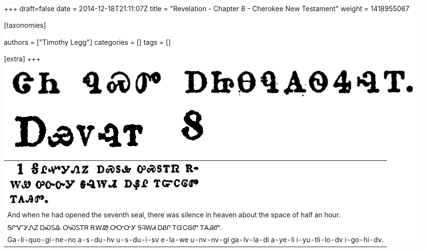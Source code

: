 +++
draft=false
date = 2014-12-18T21:11:07Z
title = "Revelation - Chapter 8 - Cherokee New Testament"
weight = 1418955067

[taxonomies]

authors = ["Timothy Legg"]
categories = []
tags = []

[extra]
+++
![](270000.png)
![](270800.png)

<table>
<tbody>
<tr class="odd">
<td><a href="270801.png"><img src="270801.png" width="400" /></a></td>
</tr>
<tr class="even">
<td>And when he had opened the seventh seal, there was silence in heaven about the space of half an hour.</td>
</tr>
<tr class="odd">
<td>ᎦᎵᏉᎩᏁᏃ ᎠᏍᏚᎲ ᎤᏍᏚᎢᏒ ᎡᎳᏪ ᎤᏅᏅᎩ ᎦᎸᎳᏗ ᎠᏰᎵ ᎢᏳᏟᎶᏛ ᎢᎪᎯᏛ.</td>
</tr>
<tr class="even">
<td>Ga-li-quo-gi-ne-no a-s-du-hv u-s-du-i-sv e-la-we u-nv-nv-gi ga-lv-la-di a-ye-li i-yu-tli-lo-dv i-go-hi-dv.</td>
</tr>
</tbody>
</table>
